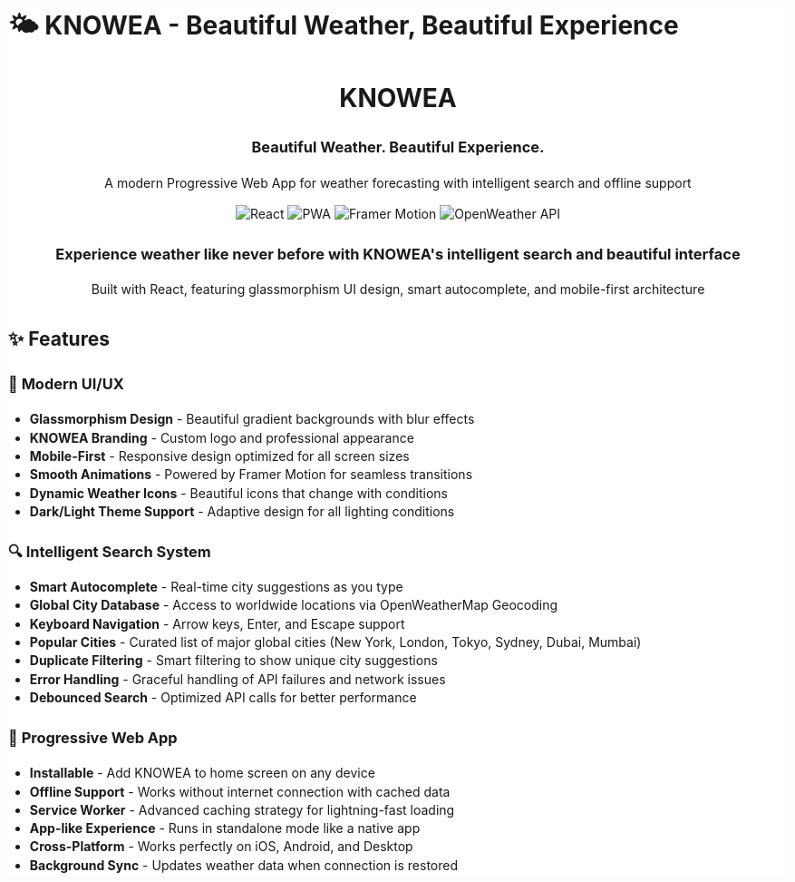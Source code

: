 # 🌤️ KNOWEA - Beautiful Weather, Beautiful Experience

<div align="center">
  <h1>KNOWEA</h1>
  <h3>Beautiful Weather. Beautiful Experience.</h3>
  <p>A modern Progressive Web App for weather forecasting with intelligent search and offline support</p>
  
  <img src="https://img.shields.io/badge/React-18.2.0-61DAFB?style=for-the-badge&logo=react&logoColor=white" alt="React" />
  <img src="https://img.shields.io/badge/PWA-Enabled-4285F4?style=for-the-badge&logo=googlechrome&logoColor=white" alt="PWA" />
  <img src="https://img.shields.io/badge/Framer_Motion-12.4.7-0055FF?style=for-the-badge&logo=framer&logoColor=white" alt="Framer Motion" />
  <img src="https://img.shields.io/badge/OpenWeather-API-orange?style=for-the-badge&logo=weather&logoColor=white" alt="OpenWeather API" />
</div>

<div align="center">
  <h3>Experience weather like never before with KNOWEA's intelligent search and beautiful interface</h3>
  <p>Built with React, featuring glassmorphism UI design, smart autocomplete, and mobile-first architecture</p>
</div>

## ✨ Features

### 🎨 **Modern UI/UX**
- **Glassmorphism Design** - Beautiful gradient backgrounds with blur effects
- **KNOWEA Branding** - Custom logo and professional appearance
- **Mobile-First** - Responsive design optimized for all screen sizes
- **Smooth Animations** - Powered by Framer Motion for seamless transitions
- **Dynamic Weather Icons** - Beautiful icons that change with conditions
- **Dark/Light Theme Support** - Adaptive design for all lighting conditions

### 🔍 **Intelligent Search System**
- **Smart Autocomplete** - Real-time city suggestions as you type
- **Global City Database** - Access to worldwide locations via OpenWeatherMap Geocoding
- **Keyboard Navigation** - Arrow keys, Enter, and Escape support
- **Popular Cities** - Curated list of major global cities (New York, London, Tokyo, Sydney, Dubai, Mumbai)
- **Duplicate Filtering** - Smart filtering to show unique city suggestions
- **Error Handling** - Graceful handling of API failures and network issues
- **Debounced Search** - Optimized API calls for better performance

### 📱 **Progressive Web App**
- **Installable** - Add KNOWEA to home screen on any device
- **Offline Support** - Works without internet connection with cached data
- **Service Worker** - Advanced caching strategy for lightning-fast loading
- **App-like Experience** - Runs in standalone mode like a native app
- **Cross-Platform** - Works perfectly on iOS, Android, and Desktop
- **Background Sync** - Updates weather data when connection is restored
